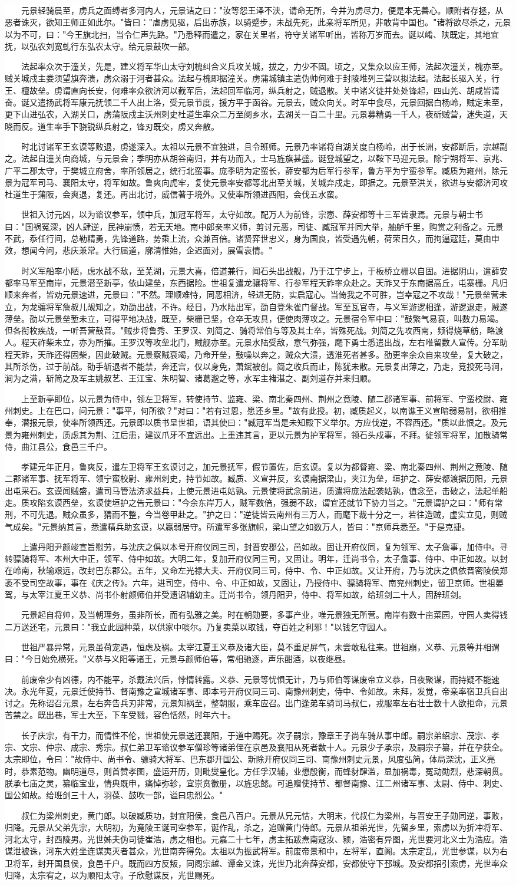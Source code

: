 　　元景轻骑晨至，虏兵之面缚者多河内人，元景诘之曰："汝等怨王泽不浃，请命无所，今并为虏尽力，便是本无善心。顺附者存拯，从恶者诛灭，欲知王师正如此尔。"皆曰："虐虏见驱，后出赤族，以骑蹙步，未战先死，此亲将军所见，非敢背中国也。"诸将欲尽杀之，元景以为不可，曰："今王旗北扫，当令仁声先路。"乃悉释而遣之，家在关里者，符守关诸军听出，皆称万岁而去。诞以崤、陕既定，其地宜抚，以弘农刘宽虬行东弘农太守。给元景鼓吹一部。

　　法起率众次于潼关，先是，建义将军华山太守刘槐纠合义兵攻关城，拔之，力少不固。顷之，又集众以应王师，法起次潼关，槐亦至。贼关城戍主娄须望旗奔溃，虏众溺于河者甚众。法起与槐即据潼关。虏蒲城镇主遣伪帅何难于封陵堆列三营以拟法起。法起长驱入关，行王、檀故垒。虏谓直向长安，何难率众欲济河以截军后，法起回军临河，纵兵射之，贼退散。关中诸义徒并处处锋起，四山羌、胡咸皆请奋。诞又遣扬武将军康元抚领二千人出上洛，受元景节度，援方平于函谷。元景去，贼众向关。时军中食尽，元景回据白杨岭，贼定未至，更下山进弘农，入湖关口，虏蒲阪戍主沃州刺史杜道生率众二万至阌乡水，去湖关一百二十里。元景募精勇一千人，夜斫贼营，迷失道，天晓而反。道生率手下骁锐纵兵射之，锋刃既交，虏又奔散。

　　时北讨诸军王玄谟等败退，虏遂深入。太祖以元景不宜独进，且令班师。元景乃率诸将自湖关度白杨岭，出于长洲，安都断后，宗越副之。法起自潼关向商城，与元景会；季明亦从胡谷南归，并有功而入，士马旌旗甚盛。诞登城望之，以鞍下马迎元景。除宁朔将军、京兆、广平二郡太守，于樊城立府舍，率所领居之，统行北蛮事。庞季明为定蛮长，薛安都为后军行参军，鲁方平为宁蛮参军。臧质为雍州，除元景为冠军司马、襄阳太守，将军如故。鲁爽向虎牢，复使元景率安都等北出至关城，关城弃戍走，即据之。元景至洪关，欲进与安都济河攻杜道生于蒲阪，会爽退，复还。再出北讨，威信著于境外。又使率所领进西阳，会伐五水蛮。

　　世祖入讨元凶，以为谘议参军，领中兵，加冠军将军，太守如故。配万人为前锋，宗悫、薛安都等十三军皆隶焉。元景与朝士书曰："国祸冤深，凶人肆逆，民神崩愤，若无天地。南中郎亲率义师，剪讨元恶，司徒、臧冠军并同大举，舳舻千里，购赏之利备之。元景不武，忝任行间，总勒精勇，先锋道路，势乘上流，众兼百倍。诸贤弈世忠义，身为国良，皆受遇先朝，荷荣日久，而拘逼寇廷，莫由申效，想闻今问，悲庆兼常。大行届道，廓清惟始，企迟面对，展雪哀情。"

　　时义军船率小陋，虑水战不敌，至芜湖，元景大喜，倍道兼行，闻石头出战舰，乃于江宁步上，于板桥立栅以自固。进据阴山，遣薛安都率马军至南岸，元景潜至新亭，依山建垒，东西据险。世祖复遣龙骧将军、行参军程天祚率众赴之。天祚又于东南据高丘，屯寨栅。凡归顺来奔者，皆劝元景速进，元景曰："不然。理顺难恃，同恶相济，轻进无防，实启寇心。当倚我之不可胜，岂幸寇之不攻哉！"元景垒营未立，为龙骧将军詹叔儿觇知之，劝劭出战，不许。经日，乃水陆出军，劭自登朱雀门督战。军至瓦官寺，与义军游逻相逢，游逻退走，贼遂薄垒。劭以元景垒堑未立，可得平地决战，既至，柴栅已坚，仓卒无攻具，便使肉薄攻之。元景宿令军中曰："鼓繁气易衰，叫数力易竭。但各衔枚疾战，一听吾营鼓音。"贼步将鲁秀、王罗汉、刘简之、骑将常伯与等及其士卒，皆殊死战。刘简之先攻西南，频得烧草舫，略渡人。程天祚柴未立，亦为所摧。王罗汉等攻垒北门，贼舰亦至。元景水陆受敌，意气弥强，麾下勇士悉遣出战，左右唯留数人宣传。分军助程天祚，天祚还得固柴，因此破贼。元景察贼衰竭，乃命开垒，鼓噪以奔之，贼众大溃，透淮死者甚多。劭更率余众自来攻垒，复大破之，其所杀伤，过于前战。劭手斩退者不能禁，奔还宫，仅以身免，萧斌被创。简之收兵而止，陈犹未散。元景复出薄之，乃走，竞投死马涧，涧为之满，斩简之及军主姚叔艺、王江宝、朱明智、诸葛邈之等，水军主褚湛之、副刘道存并来归顺。

　　上至新亭即位，以元景为侍中，领左卫将军，转使持节、监雍、梁、南北秦四州、荆州之竟陵、随二郡诸军事、前将军、宁蛮校尉、雍州刺史。上在巴口，问元景："事平，何所欲？"对曰："若有过恩，愿还乡里。"故有此授。初，臧质起义，以南谯王义宣暗弱易制，欲相推奉，潜报元景，使率所领西还。元景即以质书呈世祖，语其使曰："臧冠军当是未知殿下义举尔。方应伐逆，不容西还。"质以此恨之。及元景为雍州刺史，质虑其为荆、江后患，建议爪牙不宜远出。上重违其言，更以元景为护军将军，领石头戍事，不拜。徙领军将军，加散骑常侍，曲江县公，食邑三千户。

　　孝建元年正月，鲁爽反，遣左卫将军王玄谟讨之，加元景抚军，假节置佐，后玄谟。复以为都督雍、梁、南北秦四州、荆州之竟陵、随二郡诸军事、抚军将军、领宁蛮校尉、雍州刺史，持节如故。臧质、义宣并反，玄谟南据梁山，夹江为垒，垣护之、薛安都渡据历阳，元景出屯采石。玄谟闻贼盛，遣司马管法济求益兵，上使元景进屯姑孰。元景使将武念前进，质遣将庞法起袭姑孰，值念至，击破之，法起单船走。质攻陷玄谟西垒，玄谟使垣护之告元景曰："今余东岸万人，贼军数倍，强弱不敌，谓宜还就节下协力当之。"元景谓护之曰："师有常刑，不可先退。贼众虽多，猜而不整，今当卷甲赴之。"护之曰："逆徒皆云南州有三万人，而麾下裁十分之一，若往造贼，虚实立见，则贼气成矣。"元景纳其言，悉遣精兵助玄谟，以羸弱居守。所遣军多张旗帜，梁山望之如数万人，皆曰："京师兵悉至。"于是克捷。

　　上遣丹阳尹颜竣宣旨慰劳，与沈庆之俱以本号开府仪同三司，封晋安郡公，邑如故。固让开府仪同，复为领军、太子詹事，加侍中。寻转骠骑将军、本州大中正，领军、侍中如故。大明二年，复加开府仪同三司，又固让。明年，迁尚书令，太子詹事、侍中、中正如故。以封在岭南，秋输艰远，改封巴东郡公。五年，又命左光禄大夫、开府仪同三司，侍中、令、中正如故。又让开府，乃与沈庆之俱依晋密陵侯郑袤不受司空故事，事在《庆之传》。六年，进司空，侍中、令、中正如故，又固让，乃授侍中、骠骑将军、南兖州刺史，留卫京师。世祖晏驾，与太宰江夏王义恭、尚书仆射颜师伯并受遗诏辅幼主。迁尚书令，领丹阳尹，侍中、将军如故，给班剑二十人，固辞班剑。

　　元景起自将帅，及当朝理务，虽非所长，而有弘雅之美。时在朝勋要，多事产业，唯元景独无所营。南岸有数十亩菜园，守园人卖得钱二万送还宅，元景曰："我立此园种菜，以供家中啖尔。乃复卖菜以取钱，夺百姓之利邪！"以钱乞守园人。

　　世祖严暴异常，元景虽荷宠遇，恒虑及祸。太宰江夏王义恭及诸大臣，莫不重足屏气，未尝敢私往来。世祖崩，义恭、元景等并相谓曰："今日始免横死。"义恭与义阳等诸王，元景与颜师伯等，常相驰逐，声乐酣酒，以夜继昼。

　　前废帝少有凶德，内不能平，杀戴法兴后，悖情转露。义恭、元景等忧惧无计，乃与师伯等谋废帝立义恭，日夜聚谋，而持疑不能速决。永光年夏，元景迁使持节、督南豫之宣城诸军事、即本号开府仪同三司、南豫州刺史，侍中、令如故。未拜，发觉，帝亲率宿卫兵自出讨之。先称诏召元景，左右奔告兵刃非常，元景知祸至，整朝服，乘车应召。出门逢弟车骑司马叔仁，戎服率左右壮士数十人欲拒命，元景苦禁之。既出巷，军士大至，下车受戮，容色恬然，时年六十。

　　长子庆宗，有干力，而情性不伦，世祖使元景送还襄阳，于道中赐死。次子嗣宗，豫章王子尚车骑从事中郎。嗣宗弟绍宗、茂宗、孝宗、文宗、仲宗、成宗、秀宗。叔仁弟卫军谘议参军僧珍等诸弟侄在京邑及襄阳从死者数十人。元景少子承宗，及嗣宗子纂，并在孕获全。太宗即位，令曰："故侍中、尚书令、骠骑大将军、巴东郡开国公、新除开府仪同三司、南豫州刺史元景，风度弘简，体局深沈，正义亮时，恭素范物。幽明道尽，则首赞孝图，盛运开历，则毗燮皇化。方任孚汉辅，业懋殷衡，而蜂豺肆滥，显加祸毒，冤动勋烈，悲深朝贯。朕承七庙之灵，纂临宝业，情典既申，痛悼弥轸，宜崇贲徽册，以旌忠懿。可追赠使持节、都督南豫、江二州诸军事、太尉、侍中、刺史、国公如故。给班剑三十人，羽葆、鼓吹一部，谥曰忠烈公。"

　　叔仁为梁州刺史，黄门郎。以破臧质功，封宜阳侯，食邑八百户。元景从兄元怙，大明末，代叔仁为梁州，与晋安王子勋同逆，事败，归降。元景从父弟先宗，大明初，为竟陵王诞司空参军，诞作乱，杀之，追赠黄门侍郎。元景从祖弟光世，先留乡里，索虏以为折冲将军、河北太守，封西陵男。光世姊夫伪司徒崔浩，虏之相也。元嘉二十七年，虏主拓跋焘南寇汝、颍，浩密有异图，光世要河北义士为浩应。浩谋泄被诛，河东大姓坐连谋夷灭者甚众，光世南奔得免。太祖以为振武将军。前废帝景和中，左将军，直阁。太宗定乱，光世参谋，以为右卫将军，封开国县侯，食邑千户。既而四方反叛，同阁宗越、谭金又诛，光世乃北奔薛安都，安都使守下邳城。及安都招引索虏，光世率众归降，太宗宥之，以为顺阳太守。子欣慰谋反，光世赐死。
